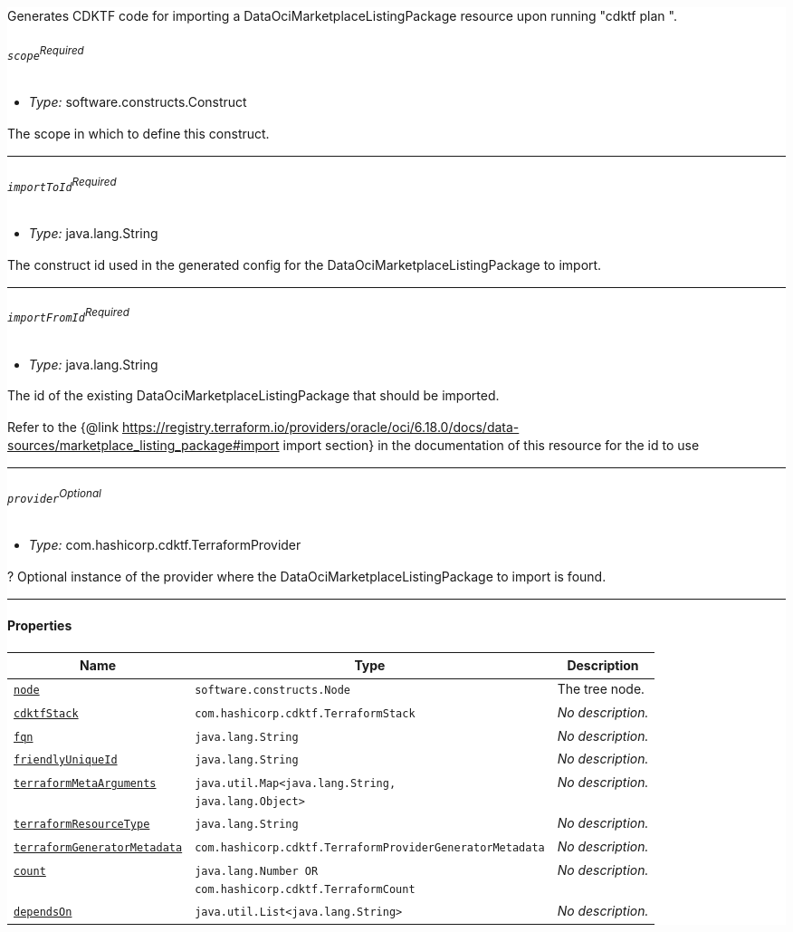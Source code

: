 Generates CDKTF code for importing a DataOciMarketplaceListingPackage resource upon running "cdktf plan <stack-name>".

###### `scope`<sup>Required</sup> <a name="scope" id="rhizo-co-terraform-provider-oci.dataOciMarketplaceListingPackage.DataOciMarketplaceListingPackage.generateConfigForImport.parameter.scope"></a>

- *Type:* software.constructs.Construct

The scope in which to define this construct.

---

###### `importToId`<sup>Required</sup> <a name="importToId" id="rhizo-co-terraform-provider-oci.dataOciMarketplaceListingPackage.DataOciMarketplaceListingPackage.generateConfigForImport.parameter.importToId"></a>

- *Type:* java.lang.String

The construct id used in the generated config for the DataOciMarketplaceListingPackage to import.

---

###### `importFromId`<sup>Required</sup> <a name="importFromId" id="rhizo-co-terraform-provider-oci.dataOciMarketplaceListingPackage.DataOciMarketplaceListingPackage.generateConfigForImport.parameter.importFromId"></a>

- *Type:* java.lang.String

The id of the existing DataOciMarketplaceListingPackage that should be imported.

Refer to the {@link https://registry.terraform.io/providers/oracle/oci/6.18.0/docs/data-sources/marketplace_listing_package#import import section} in the documentation of this resource for the id to use

---

###### `provider`<sup>Optional</sup> <a name="provider" id="rhizo-co-terraform-provider-oci.dataOciMarketplaceListingPackage.DataOciMarketplaceListingPackage.generateConfigForImport.parameter.provider"></a>

- *Type:* com.hashicorp.cdktf.TerraformProvider

? Optional instance of the provider where the DataOciMarketplaceListingPackage to import is found.

---

#### Properties <a name="Properties" id="Properties"></a>

| **Name** | **Type** | **Description** |
| --- | --- | --- |
| <code><a href="#rhizo-co-terraform-provider-oci.dataOciMarketplaceListingPackage.DataOciMarketplaceListingPackage.property.node">node</a></code> | <code>software.constructs.Node</code> | The tree node. |
| <code><a href="#rhizo-co-terraform-provider-oci.dataOciMarketplaceListingPackage.DataOciMarketplaceListingPackage.property.cdktfStack">cdktfStack</a></code> | <code>com.hashicorp.cdktf.TerraformStack</code> | *No description.* |
| <code><a href="#rhizo-co-terraform-provider-oci.dataOciMarketplaceListingPackage.DataOciMarketplaceListingPackage.property.fqn">fqn</a></code> | <code>java.lang.String</code> | *No description.* |
| <code><a href="#rhizo-co-terraform-provider-oci.dataOciMarketplaceListingPackage.DataOciMarketplaceListingPackage.property.friendlyUniqueId">friendlyUniqueId</a></code> | <code>java.lang.String</code> | *No description.* |
| <code><a href="#rhizo-co-terraform-provider-oci.dataOciMarketplaceListingPackage.DataOciMarketplaceListingPackage.property.terraformMetaArguments">terraformMetaArguments</a></code> | <code>java.util.Map<java.lang.String, java.lang.Object></code> | *No description.* |
| <code><a href="#rhizo-co-terraform-provider-oci.dataOciMarketplaceListingPackage.DataOciMarketplaceListingPackage.property.terraformResourceType">terraformResourceType</a></code> | <code>java.lang.String</code> | *No description.* |
| <code><a href="#rhizo-co-terraform-provider-oci.dataOciMarketplaceListingPackage.DataOciMarketplaceListingPackage.property.terraformGeneratorMetadata">terraformGeneratorMetadata</a></code> | <code>com.hashicorp.cdktf.TerraformProviderGeneratorMetadata</code> | *No description.* |
| <code><a href="#rhizo-co-terraform-provider-oci.dataOciMarketplaceListingPackage.DataOciMarketplaceListingPackage.property.count">count</a></code> | <code>java.lang.Number OR com.hashicorp.cdktf.TerraformCount</code> | *No description.* |
| <code><a href="#rhizo-co-terraform-provider-oci.dataOciMarketplaceListingPackage.DataOciMarketplaceListingPackage.property.dependsOn">dependsOn</a></code> | <code>java.util.List<java.lang.String></code> | *No description.* |